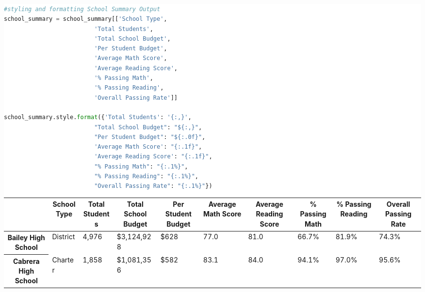 
```python
#styling and formatting School Summary Output
school_summary = school_summary[['School Type', 
                          'Total Students', 
                          'Total School Budget', 
                          'Per Student Budget', 
                          'Average Math Score', 
                          'Average Reading Score',
                          '% Passing Math',
                          '% Passing Reading',
                          'Overall Passing Rate']]

school_summary.style.format({'Total Students': '{:,}', 
                          "Total School Budget": "${:,}", 
                          "Per Student Budget": "${:.0f}",
                          'Average Math Score': "{:.1f}", 
                          'Average Reading Score': "{:.1f}", 
                          "% Passing Math": "{:.1%}", 
                          "% Passing Reading": "{:.1%}", 
                          "Overall Passing Rate": "{:.1%}"})
```




<style  type="text/css" >
</style>  
<table id="T_0a113ddc_452c_11e9_b8ec_8c85902c29bd" > 
<thead>    <tr> 
        <th class="blank level0" ></th> 
        <th class="col_heading level0 col0" >School Type</th> 
        <th class="col_heading level0 col1" >Total Students</th> 
        <th class="col_heading level0 col2" >Total School Budget</th> 
        <th class="col_heading level0 col3" >Per Student Budget</th> 
        <th class="col_heading level0 col4" >Average Math Score</th> 
        <th class="col_heading level0 col5" >Average Reading Score</th> 
        <th class="col_heading level0 col6" >% Passing Math</th> 
        <th class="col_heading level0 col7" >% Passing Reading</th> 
        <th class="col_heading level0 col8" >Overall Passing Rate</th> 
    </tr></thead> 
<tbody>    <tr> 
        <th id="T_0a113ddc_452c_11e9_b8ec_8c85902c29bdlevel0_row0" class="row_heading level0 row0" >Bailey High School</th> 
        <td id="T_0a113ddc_452c_11e9_b8ec_8c85902c29bdrow0_col0" class="data row0 col0" >District</td> 
        <td id="T_0a113ddc_452c_11e9_b8ec_8c85902c29bdrow0_col1" class="data row0 col1" >4,976</td> 
        <td id="T_0a113ddc_452c_11e9_b8ec_8c85902c29bdrow0_col2" class="data row0 col2" >$3,124,928</td> 
        <td id="T_0a113ddc_452c_11e9_b8ec_8c85902c29bdrow0_col3" class="data row0 col3" >$628</td> 
        <td id="T_0a113ddc_452c_11e9_b8ec_8c85902c29bdrow0_col4" class="data row0 col4" >77.0</td> 
        <td id="T_0a113ddc_452c_11e9_b8ec_8c85902c29bdrow0_col5" class="data row0 col5" >81.0</td> 
        <td id="T_0a113ddc_452c_11e9_b8ec_8c85902c29bdrow0_col6" class="data row0 col6" >66.7%</td> 
        <td id="T_0a113ddc_452c_11e9_b8ec_8c85902c29bdrow0_col7" class="data row0 col7" >81.9%</td> 
        <td id="T_0a113ddc_452c_11e9_b8ec_8c85902c29bdrow0_col8" class="data row0 col8" >74.3%</td> 
    </tr>    <tr> 
        <th id="T_0a113ddc_452c_11e9_b8ec_8c85902c29bdlevel0_row1" class="row_heading level0 row1" >Cabrera High School</th> 
        <td id="T_0a113ddc_452c_11e9_b8ec_8c85902c29bdrow1_col0" class="data row1 col0" >Charter</td> 
        <td id="T_0a113ddc_452c_11e9_b8ec_8c85902c29bdrow1_col1" class="data row1 col1" >1,858</td> 
        <td id="T_0a113ddc_452c_11e9_b8ec_8c85902c29bdrow1_col2" class="data row1 col2" >$1,081,356</td> 
        <td id="T_0a113ddc_452c_11e9_b8ec_8c85902c29bdrow1_col3" class="data row1 col3" >$582</td> 
        <td id="T_0a113ddc_452c_11e9_b8ec_8c85902c29bdrow1_col4" class="data row1 col4" >83.1</td> 
        <td id="T_0a113ddc_452c_11e9_b8ec_8c85902c29bdrow1_col5" class="data row1 col5" >84.0</td> 
        <td id="T_0a113ddc_452c_11e9_b8ec_8c85902c29bdrow1_col6" class="data row1 col6" >94.1%</td> 
        <td id="T_0a113ddc_452c_11e9_b8ec_8c85902c29bdrow1_col7" class="data row1 col7" >97.0%</td> 
        <td id="T_0a113ddc_452c_11e9_b8ec_8c85902c29bdrow1_col8" class="data row1 col8" >95.6%</td> 
    </tr>    <tr> 